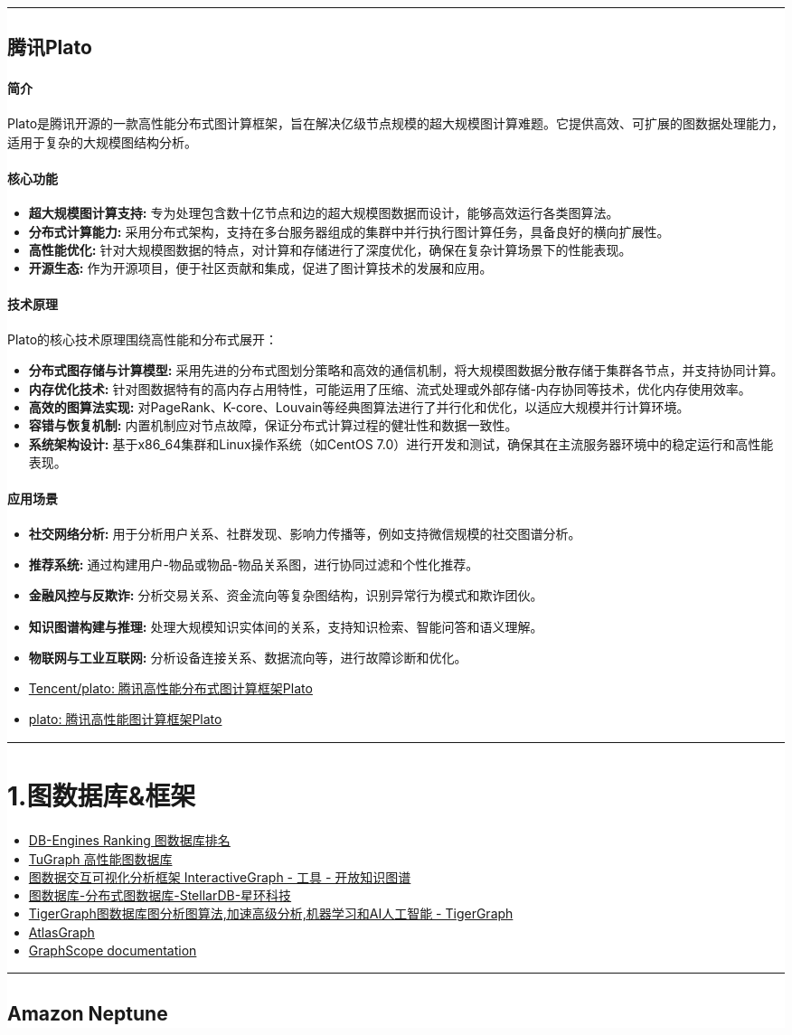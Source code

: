 ------------------------------------------------------------

## 腾讯Plato


#### 简介
Plato是腾讯开源的一款高性能分布式图计算框架，旨在解决亿级节点规模的超大规模图计算难题。它提供高效、可扩展的图数据处理能力，适用于复杂的大规模图结构分析。

#### 核心功能
- **超大规模图计算支持:** 专为处理包含数十亿节点和边的超大规模图数据而设计，能够高效运行各类图算法。
- **分布式计算能力:** 采用分布式架构，支持在多台服务器组成的集群中并行执行图计算任务，具备良好的横向扩展性。
- **高性能优化:** 针对大规模图数据的特点，对计算和存储进行了深度优化，确保在复杂计算场景下的性能表现。
- **开源生态:** 作为开源项目，便于社区贡献和集成，促进了图计算技术的发展和应用。

#### 技术原理
Plato的核心技术原理围绕高性能和分布式展开：
- **分布式图存储与计算模型:** 采用先进的分布式图划分策略和高效的通信机制，将大规模图数据分散存储于集群各节点，并支持协同计算。
- **内存优化技术:** 针对图数据特有的高内存占用特性，可能运用了压缩、流式处理或外部存储-内存协同等技术，优化内存使用效率。
- **高效的图算法实现:** 对PageRank、K-core、Louvain等经典图算法进行了并行化和优化，以适应大规模并行计算环境。
- **容错与恢复机制:** 内置机制应对节点故障，保证分布式计算过程的健壮性和数据一致性。
- **系统架构设计:** 基于x86_64集群和Linux操作系统（如CentOS 7.0）进行开发和测试，确保其在主流服务器环境中的稳定运行和高性能表现。

#### 应用场景
- **社交网络分析:** 用于分析用户关系、社群发现、影响力传播等，例如支持微信规模的社交图谱分析。
- **推荐系统:** 通过构建用户-物品或物品-物品关系图，进行协同过滤和个性化推荐。
- **金融风控与反欺诈:** 分析交易关系、资金流向等复杂图结构，识别异常行为模式和欺诈团伙。
- **知识图谱构建与推理:** 处理大规模知识实体间的关系，支持知识检索、智能问答和语义理解。
- **物联网与工业互联网:** 分析设备连接关系、数据流向等，进行故障诊断和优化。

- [Tencent/plato: 腾讯高性能分布式图计算框架Plato](https://github.com/Tencent/plato)
- [plato: 腾讯高性能图计算框架Plato](https://gitee.com/nctwo/plato)

------------------------------------------------------------


# 1.图数据库&框架



- [DB-Engines Ranking 图数据库排名](https://db-engines.com/en/ranking/graph+dbms)
- [TuGraph 高性能图数据库](https://tugraph.antgroup.com/)
- [图数据交互可视化分析框架 InteractiveGraph - 工具 - 开放知识图谱](http://openkg.cn/tool/interactivegraph)
- [图数据库-分布式图数据库-StellarDB-星环科技](https://www.transwarp.cn/product/stellardb)
- [TigerGraph图数据库图分析图算法,加速高级分析,机器学习和AI人工智能 - TigerGraph](https://www.tigergraph.com.cn/)
- [AtlasGraph](https://atlasgraph.io/)
- [GraphScope documentation](https://graphscope.io/docs/)

------------------------------------------------------------

## Amazon Neptune


